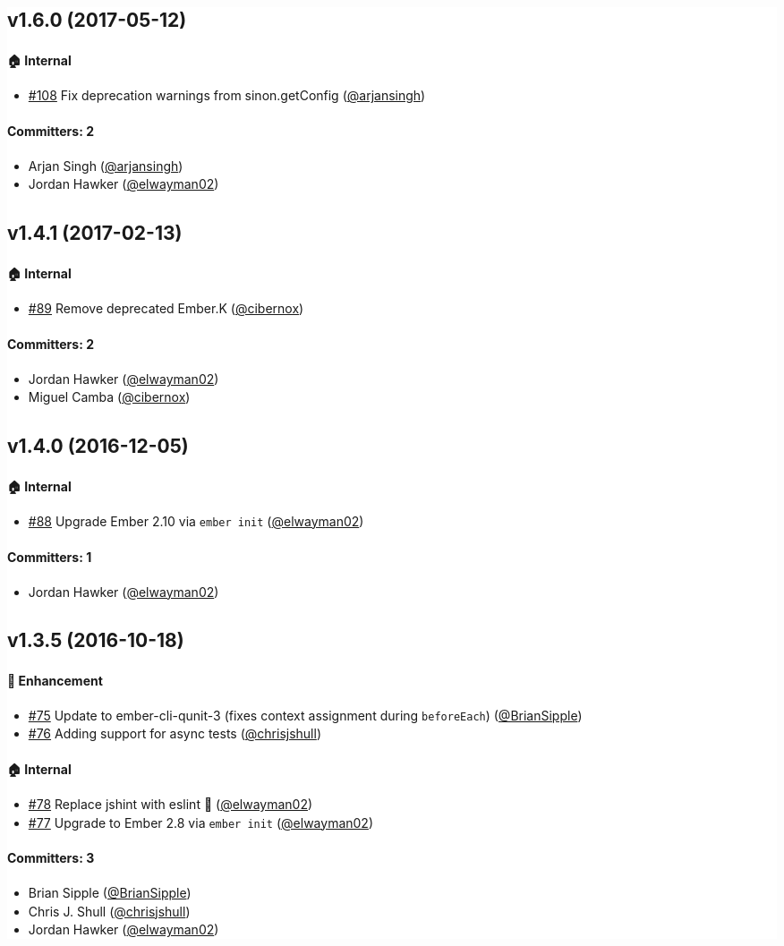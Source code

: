 
## v1.6.0 (2017-05-12)

#### :house: Internal
* [#108](https://github.com/elwayman02/ember-sinon-qunit/pull/108) Fix deprecation warnings from sinon.getConfig ([@arjansingh](https://github.com/arjansingh))

#### Committers: 2
- Arjan Singh ([@arjansingh](https://github.com/arjansingh))
- Jordan Hawker ([@elwayman02](https://github.com/elwayman02))


## v1.4.1 (2017-02-13)

#### :house: Internal
* [#89](https://github.com/elwayman02/ember-sinon-qunit/pull/89) Remove deprecated Ember.K ([@cibernox](https://github.com/cibernox))

#### Committers: 2
- Jordan Hawker ([@elwayman02](https://github.com/elwayman02))
- Miguel Camba ([@cibernox](https://github.com/cibernox))


## v1.4.0 (2016-12-05)

#### :house: Internal
* [#88](https://github.com/elwayman02/ember-sinon-qunit/pull/88) Upgrade Ember 2.10 via `ember init` ([@elwayman02](https://github.com/elwayman02))

#### Committers: 1
- Jordan Hawker ([@elwayman02](https://github.com/elwayman02))


## v1.3.5 (2016-10-18)

#### :rocket: Enhancement
* [#75](https://github.com/elwayman02/ember-sinon-qunit/pull/75) Update to ember-cli-qunit-3 (fixes context assignment during `beforeEach`) ([@BrianSipple](https://github.com/BrianSipple))
* [#76](https://github.com/elwayman02/ember-sinon-qunit/pull/76) Adding support for async tests ([@chrisjshull](https://github.com/chrisjshull))

#### :house: Internal
* [#78](https://github.com/elwayman02/ember-sinon-qunit/pull/78) Replace jshint with eslint :tada: ([@elwayman02](https://github.com/elwayman02))
* [#77](https://github.com/elwayman02/ember-sinon-qunit/pull/77) Upgrade to Ember 2.8 via `ember init` ([@elwayman02](https://github.com/elwayman02))

#### Committers: 3
- Brian Sipple ([@BrianSipple](https://github.com/BrianSipple))
- Chris J. Shull ([@chrisjshull](https://github.com/chrisjshull))
- Jordan Hawker ([@elwayman02](https://github.com/elwayman02))
